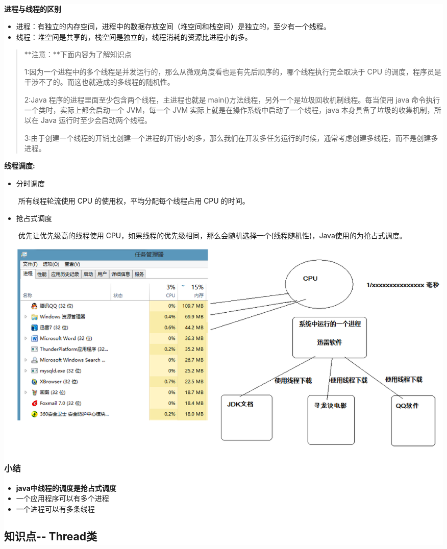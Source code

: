 **进程与线程的区别**

- 进程：有独立的内存空间，进程中的数据存放空间（堆空间和栈空间）是独立的，至少有一个线程。
- 线程：堆空间是共享的，栈空间是独立的，线程消耗的资源比进程小的多。

> **注意：**下面内容为了解知识点
>
> 1:因为一个进程中的多个线程是并发运行的，那么从微观角度看也是有先后顺序的，哪个线程执行完全取决于 CPU 的调度，程序员是干涉不了的。而这也就造成的多线程的随机性。
>
> 2:Java 程序的进程里面至少包含两个线程，主进程也就是 main()方法线程，另外一个是垃圾回收机制线程。每当使用 java 命令执行一个类时，实际上都会启动一个 JVM，每一个 JVM 实际上就是在操作系统中启动了一个线程，java 本身具备了垃圾的收集机制，所以在 Java 运行时至少会启动两个线程。
>
> 3:由于创建一个线程的开销比创建一个进程的开销小的多，那么我们在开发多任务运行的时候，通常考虑创建多线程，而不是创建多进程。

**线程调度:**

- 分时调度

  ​	所有线程轮流使用 CPU 的使用权，平均分配每个线程占用 CPU 的时间。

- 抢占式调度

  ​	优先让优先级高的线程使用 CPU，如果线程的优先级相同，那么会随机选择一个(线程随机性)，Java使用的为抢占式调度。

  ![抢占式调度](img/抢占式调度.bmp)

### 小结

- **java中线程的调度是抢占式调度**
- 一个应用程序可以有多个进程
- 一个进程可以有多条线程

## 知识点-- Thread类
